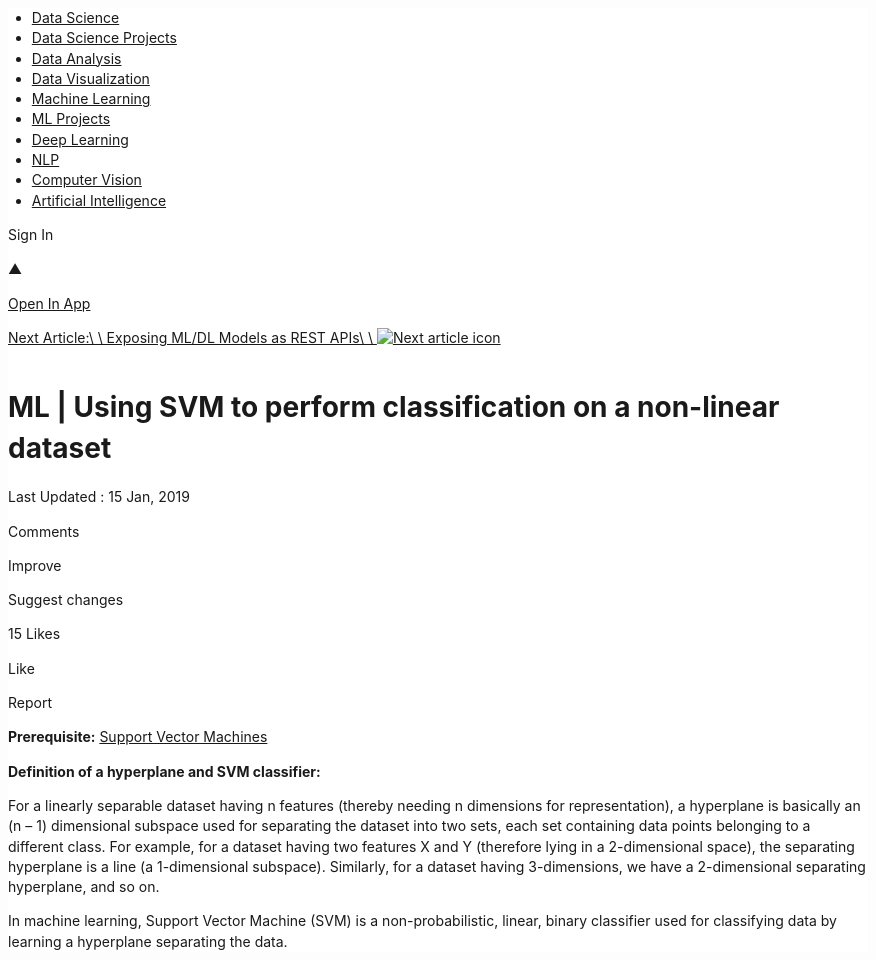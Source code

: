- [Data Science](https://www.geeksforgeeks.org/data-science-with-python-tutorial/)
- [Data Science Projects](https://www.geeksforgeeks.org/top-data-science-projects/)
- [Data Analysis](https://www.geeksforgeeks.org/data-analysis-tutorial/)
- [Data Visualization](https://www.geeksforgeeks.org/python-data-visualization-tutorial/)
- [Machine Learning](https://www.geeksforgeeks.org/machine-learning/)
- [ML Projects](https://www.geeksforgeeks.org/machine-learning-projects/)
- [Deep Learning](https://www.geeksforgeeks.org/deep-learning-tutorial/)
- [NLP](https://www.geeksforgeeks.org/natural-language-processing-nlp-tutorial/)
- [Computer Vision](https://www.geeksforgeeks.org/computer-vision/)
- [Artificial Intelligence](https://www.geeksforgeeks.org/artificial-intelligence/)

Sign In

▲

[Open In App](https://geeksforgeeksapp.page.link/?link=https://www.geeksforgeeks.org/ml-using-svm-to-perform-classification-on-a-non-linear-dataset/?type%3Darticle%26id%3D265882&apn=free.programming.programming&isi=1641848816&ibi=org.geeksforgeeks.GeeksforGeeksDev&efr=1)

[Next Article:\\
\\
Exposing ML/DL Models as REST APIs\\
\\
![Next article icon](https://media.geeksforgeeks.org/auth-dashboard-uploads/ep_right.svg)](https://www.geeksforgeeks.org/exposing-ml-dl-models-as-rest-apis/)

# ML \| Using SVM to perform classification on a non-linear dataset

Last Updated : 15 Jan, 2019

Comments

Improve

Suggest changes

15 Likes

Like

Report

**Prerequisite:** [Support Vector Machines](https://www.geeksforgeeks.org/classifying-data-using-support-vector-machinessvms-in-python/)

**Definition of a hyperplane and SVM classifier:**

For a linearly separable dataset having n features (thereby needing n dimensions for representation), a hyperplane is basically an (n – 1) dimensional subspace used for separating the dataset into two sets, each set containing data points belonging to a different class. For example, for a dataset having two features X and Y (therefore lying in a 2-dimensional space), the separating hyperplane is a line (a 1-dimensional subspace). Similarly, for a dataset having 3-dimensions, we have a 2-dimensional separating hyperplane, and so on.

In machine learning, Support Vector Machine (SVM) is a non-probabilistic, linear, binary classifier used for classifying data by learning a hyperplane separating the data.
